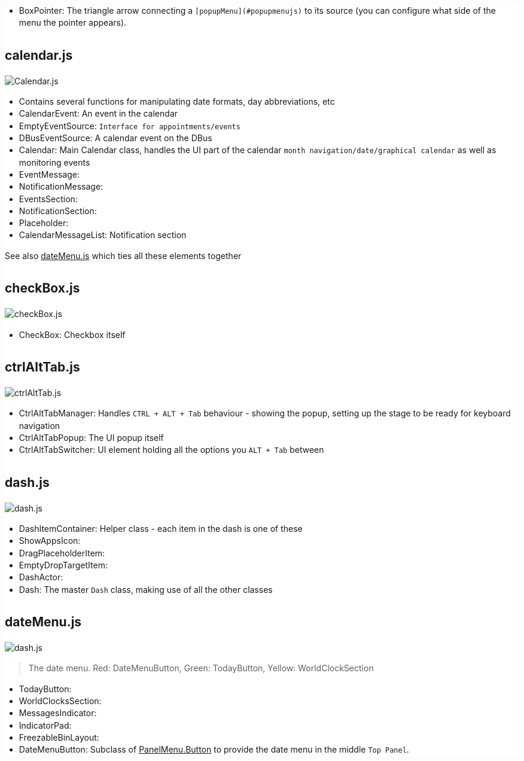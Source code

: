 - BoxPointer: The triangle arrow connecting a `[popupMenu](#popupmenujs)` to its source (you can configure what side of the menu the pointer appears).

## calendar.js
![Calendar.js](./media/calendar.png)
- Contains several functions for manipulating date formats, day abbreviations, etc
- CalendarEvent: An event in the calendar
- EmptyEventSource: `Interface for appointments/events`
- DBusEventSource: A calendar event on the DBus
- Calendar: Main Calendar class, handles the UI part of the calendar `month navigation/date/graphical calendar` as well as monitoring events
- EventMessage: 
- NotificationMessage: 
- EventsSection: 
- NotificationSection: 
- Placeholder: 
- CalendarMessageList: Notification section

See also [dateMenu.js](#datemenujs) which ties all these elements together

## checkBox.js
![checkBox.js](./media/checkbox.png)
- CheckBox: Checkbox itself

## ctrlAltTab.js
![ctrlAltTab.js](./media/ctrlalttab.png)
- CtrlAltTabManager: Handles `CTRL + ALT + Tab` behaviour - showing the popup, setting up the stage to be ready for keyboard navigation
- CtrlAltTabPopup: The UI popup itself
- CtrlAltTabSwitcher: UI element holding all the options you `ALT + Tab` between

## dash.js
![dash.js](./media/dash.png)
- DashItemContainer: Helper class - each item in the dash is one of these
- ShowAppsIcon: 
- DragPlaceholderItem: 
- EmptyDropTargetItem: 
- DashActor: 
- Dash: The master `Dash` class, making use of all the other classes

## dateMenu.js
![dash.js](./media/datemenu.png)
> The date menu. Red: DateMenuButton, Green: TodayButton, Yellow: WorldClockSection

- TodayButton: 
- WorldClocksSection: 
- MessagesIndicator: 
- IndicatorPad: 
- FreezableBinLayout: 
- DateMenuButton: Subclass of [PanelMenu.Button](#panelmenujs) to provide the date menu in the middle `Top Panel`.
